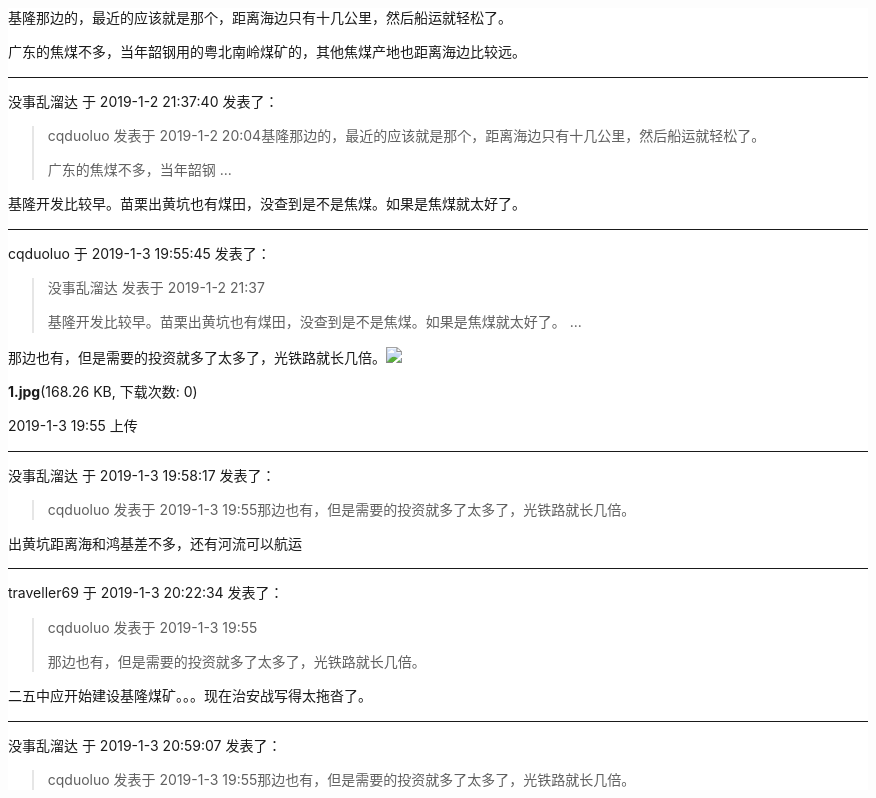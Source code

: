 

基隆那边的，最近的应该就是那个，距离海边只有十几公里，然后船运就轻松了。

广东的焦煤不多，当年韶钢用的粤北南岭煤矿的，其他焦煤产地也距离海边比较远。

---------

没事乱溜达 于 2019-1-2 21:37:40 发表了：

> cqduoluo 发表于 2019-1-2 20:04基隆那边的，最近的应该就是那个，距离海边只有十几公里，然后船运就轻松了。
> 
> 广东的焦煤不多，当年韶钢 ...



基隆开发比较早。苗栗出黄坑也有煤田，没查到是不是焦煤。如果是焦煤就太好了。

---------

cqduoluo 于 2019-1-3 19:55:45 发表了：

> 没事乱溜达 发表于 2019-1-2 21:37
> 
> 基隆开发比较早。苗栗出黄坑也有煤田，没查到是不是焦煤。如果是焦煤就太好了。 ...



那边也有，但是需要的投资就多了太多了，光铁路就长几倍。![](https://cdn.jsdelivr.net/gh/lzjluzijie/beichao@main/static/img/195536r9rijrrkgqhgm4qi.jpg)



**1.jpg**(168.26 KB, 下载次数: 0)



2019-1-3 19:55 上传

---------

没事乱溜达 于 2019-1-3 19:58:17 发表了：

> cqduoluo 发表于 2019-1-3 19:55那边也有，但是需要的投资就多了太多了，光铁路就长几倍。



出黄坑距离海和鸿基差不多，还有河流可以航运

---------

traveller69 于 2019-1-3 20:22:34 发表了：

> cqduoluo 发表于 2019-1-3 19:55
> 
> 那边也有，但是需要的投资就多了太多了，光铁路就长几倍。



二五中应开始建设基隆煤矿。。。现在治安战写得太拖沓了。

---------

没事乱溜达 于 2019-1-3 20:59:07 发表了：

> cqduoluo 发表于 2019-1-3 19:55那边也有，但是需要的投资就多了太多了，光铁路就长几倍。

